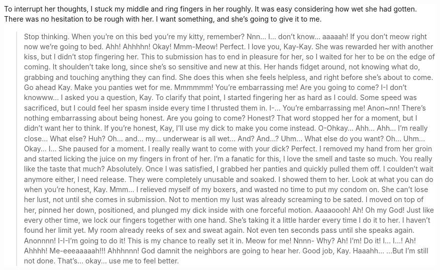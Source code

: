 To interrupt her thoughts, I stuck my middle and ring fingers in her roughly. It was easy considering how wet she had gotten. There was no hesitation to be rough with her. I want something, and she’s going to give it to me.
>Stop thinking. When you’re on this bed you’re my kitty, remember?
>Nnn… I… don’t know… aaaaah!
>If you don’t meow right now we’re going to bed.
>Ahh! Ahhhhn! Okay! Mmm-Meow!
>Perfect. I love you, Kay-Kay.
She was rewarded her with another kiss, but I didn’t stop fingering her. This to submission has to end in pleasure for her, so I waited for her to be on the edge of coming. It shoulden’t take long, since she’s so sensitive and new at this. Her hands fidget around, not knowing what do, grabbing and touching anything they can find. She does this when she feels helpless, and right before she’s about to come.
>Go ahead Kay. Make you panties wet for me.
>Mmmmmm! You’re embarrassing me!
>Are you going to come?
>I-I don’t knowww…
>I asked you a question, Kay.
To clarify that point, I started fingering her as hard as I could. Some speed was sacrificed, but I could feel her spasm inside every time I thrusted them in.
>I-… You’re embarrassing me! Anon~nn!
>There’s nothing embarrassing about being honest. Are you going to come?
>Honest?
That word stopped her for a moment, but I didn’t want her to think.
>If you’re honest, Kay, I’ll use my dick to make you come instead.
>O-Ohkay… Ahh… Ahh… I’m really close…
>What else?
>Huh? Oh… and… my… underwear is all wet…
>And?
>And…? Uhm…
>What else do you want?
>Oh… Uhm… Okay… I…
She paused for a moment.
>I really really want to come with your dick?
>Perfect.
I removed my hand from her groin and started licking the juice on my fingers in front of her. I’m a fanatic for this, I love the smell and taste so much.
>You really like the taste that much?
>Absolutely.
Once I was satisfied, I grabbed her panties and quickly pulled them off. I coulden’t wait anymore either, I need release. They were completely unusable and soaked. I showed them to her.
>Look at what you can do when you’re honest, Kay.
>Mmm…
I relieved myself of my boxers, and wasted no time to put my condom on. She can’t lose her lust, not until she comes in submission. Not to mention my lust was already screaming to be sated. I moved on top of her, pinned her down, positioned, and plunged my dick inside with one forceful motion.
>Aaaaoooh! Ah!
>Oh my God!
Just like every other time, we lock our fingers together with one hand. She’s taking it a little harder every time I do it to her. I haven’t found her limit yet. My room already reeks of sex and sweat again. Not even ten seconds pass until she speaks again.
>Anonnnn! I-I-I’m going to do it!
This is my chance to really set it in.
>Meow for me!
>Nnnn- Why? Ah! I’m!
>Do it!
>I… I…! Ah! Ahhhh! Me-eeeaaaaah!!! Ahhhnnn!
God damnit the neighbors are going to hear her.
>Good job, Kay.
>Haaahh…
>…But I’m still not done.
>That’s… okay… use me to feel better.